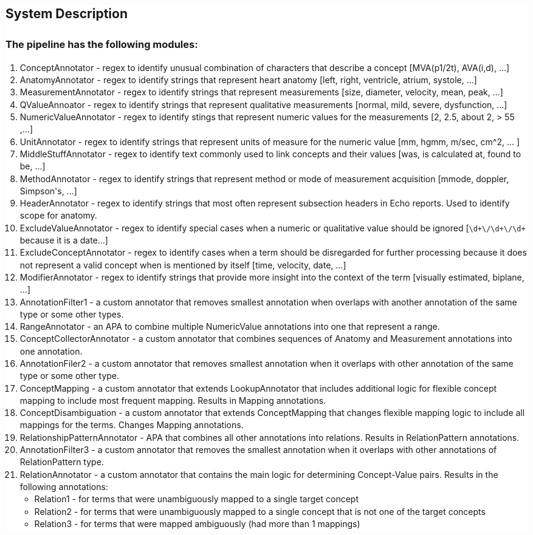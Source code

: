 
System Description
---------------------

### The pipeline has the following modules:

1. ConceptAnnotator - regex to identify unusual combination of characters that describe a concept [MVA(p1/2t), AVA(i,d), ...]
1. AnatomyAnnotator - regex to identify strings that represent heart anatomy [left, right, ventricle, atrium, systole, ...]
1. MeasurementAnnotator - regex to identify strings that represent measurements [size, diameter, velocity, mean, peak, ...]
1. QValueAnnoator - regex to identify strings that represent qualitative measurements [normal, mild, severe, dysfunction, ...]
1. NumericValueAnnotator - regex to identify stings that represent numeric values for the measurements [2, 2.5, about 2, > 55 ,...]
1. UnitAnnotator - regex to identify strings that represent units of measure for the numeric value [mm, hgmm, m/sec, cm^2, ... ]
1. MiddleStuffAnnotator - regex to identify text commonly used to link concepts and their values [was, is calculated at, found to be, ...]
1. MethodAnnotator - regex to identify strings that represent method or mode of measurement acquisition [mmode, doppler, Simpson's, ...]
1. HeaderAnnotator - regex to identify strings that most often represent subsection headers in Echo reports. Used to identify scope for anatomy.
1. ExcludeValueAnnotator - regex to identify special cases when a numeric or qualitative value should be ignored [`\d+\/\d+\/\d+` because it is a date...]
1. ExcludeConceptAnnotator - regex to identify cases when a term should be disregarded for further processing because it does not represent a valid concept when is mentioned by itself [time, velocity, date, ...]
1. ModifierAnnotator - regex to identify strings that provide more insight into the context of the term [visually estimated, biplane, ...]
1. AnnotationFilter1 - a custom annotator that removes smallest annotation when overlaps with another annotation of the same type or some other types.
1. RangeAnnotator - an APA to combine multiple NumericValue annotations into one that represent a range.
1. ConceptCollectorAnnotator - a custom annotator that combines sequences of Anatomy and Measurement annotations into one annotation.
1. AnnotationFiler2 - a custom annotator that removes smallest annotation when it overlaps with other annotation of the same type or some other type.
1. ConceptMapping - a custom annotator that extends LookupAnnotator that includes additional logic for flexible concept mapping to include most frequent mapping. Results in Mapping annotations.
1. ConceptDisambiguation - a custom annotator that extends ConceptMapping that changes flexible mapping logic to include all mappings for the terms. Changes Mapping annotations.
1. RelationshipPatternAnnotator - APA that combines all other annotations into relations. Results in RelationPattern annotations.
1. AnnotationFilter3 - a custom annotator that removes the smallest annotation when it overlaps with other annotations of RelationPattern type.
1. RelationAnnotator - a custom annotator that contains the main logic for determining Concept-Value pairs. Results in the following annotations: 
    * Relation1 - for terms that were unambiguously mapped to a single target concept
    * Relation2 - for terms that were unambiguously mapped to a single concept that is not one of the target concepts
    * Relation3 - for terms that were mapped ambiguously (had more than 1 mappings)
